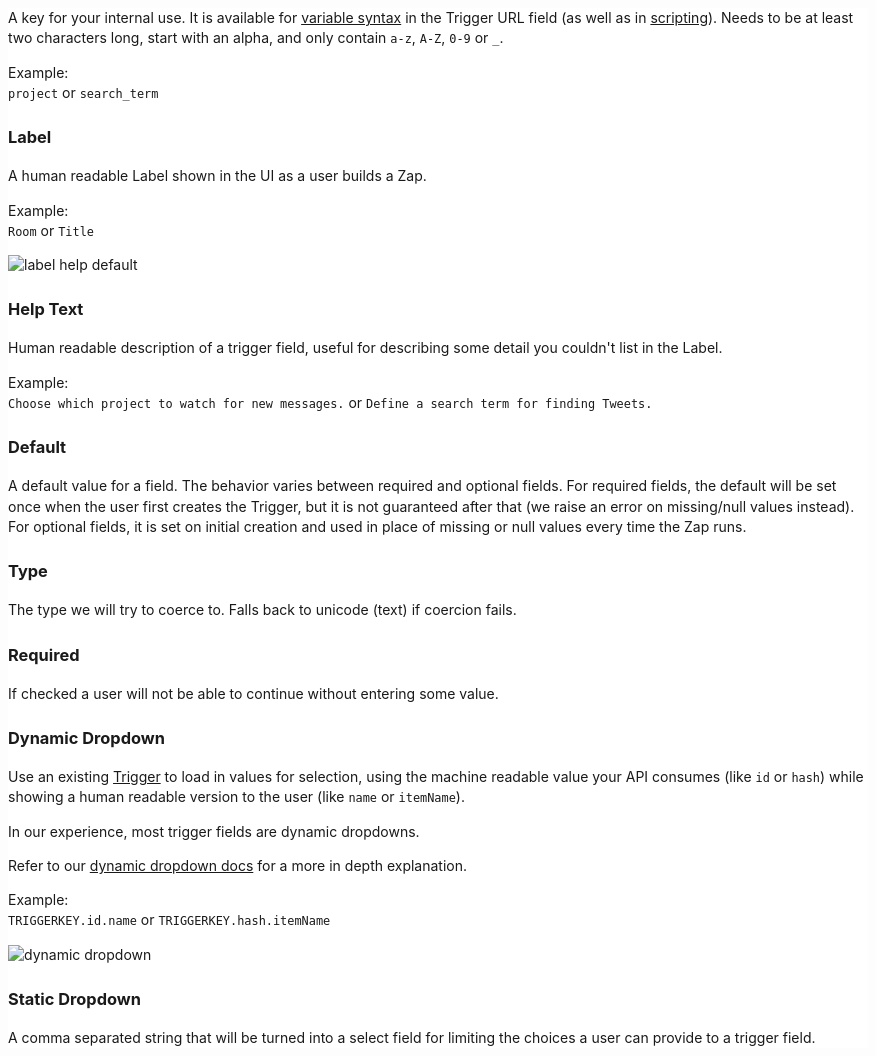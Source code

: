 A key for your internal use. It is available for [variable syntax](#variable-syntax) in the Trigger URL field (as well as in [scripting](#scripting)). Needs to be at least two characters long, start with an alpha, and only contain `a-z`, `A-Z`, `0-9` or `_`.

Example: <br> `project` or `search_term`

### Label

A human readable Label shown in the UI as a user builds a Zap.

Example: <br> `Room` or `Title`

![label help default](https://cdn.zapier.com/storage/photos/96522edc71e94085537c1fa70480adb8.png)
  
### Help Text

Human readable description of a trigger field, useful for describing some detail you couldn't list in the Label.

Example: <br> `Choose which project to watch for new messages.` or `Define a search term for finding Tweets.`

### Default

A default value for a field. The behavior varies between required and optional fields. For required fields, the default will be set once when the user first creates the Trigger, but it is not guaranteed after that (we raise an error on missing/null values instead). For optional fields, it is set on initial creation and used in place of missing or null values every time the Zap runs.

### Type

The type we will try to coerce to. Falls back to unicode (text) if coercion fails.

### Required

If checked a user will not be able to continue without entering some value.

### Dynamic Dropdown

Use an existing [Trigger](#triggers) to load in values for selection, using the machine readable value your API consumes (like `id` or `hash`) while showing a human readable version to the user (like `name` or `itemName`).

In our experience, most trigger fields are dynamic dropdowns.

Refer to our [dynamic dropdown docs](#dynamic-dropdowns) for a more in depth explanation.

Example: <br> `TRIGGERKEY.id.name` or `TRIGGERKEY.hash.itemName`

![dynamic dropdown](https://cdn.zapier.com/storage/photos/9a6185121c22d1397dad62c819333f0e.png)
 
### Static Dropdown

A comma separated string that will be turned into a select field for limiting the choices a user can provide to a trigger field.
